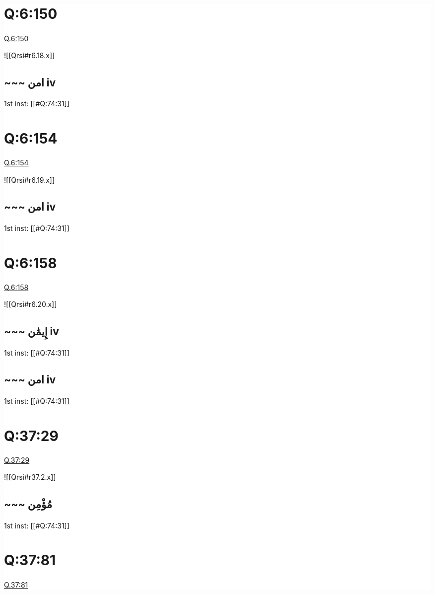 
# Q:6:150
[Q.6:150](https://quran.com/6:150/tafsirs/ar-tafsir-al-tabari)

![[Qrsi#r6.18.x]]

## ~~~ امن iv
1st inst: [[#Q:74:31]]


# Q:6:154
[Q.6:154](https://quran.com/6:154/tafsirs/ar-tafsir-al-tabari)

![[Qrsi#r6.19.x]]

## ~~~ امن iv
1st inst: [[#Q:74:31]]


# Q:6:158
[Q.6:158](https://quran.com/6:158/tafsirs/ar-tafsir-al-tabari)

![[Qrsi#r6.20.x]]

## ~~~ إِيمَٰن iv
1st inst: [[#Q:74:31]]


## ~~~ امن iv
1st inst: [[#Q:74:31]]


# Q:37:29
[Q.37:29](https://quran.com/37:29/tafsirs/ar-tafsir-al-tabari)

![[Qrsi#r37.2.x]]

## ~~~ مُؤْمِن
1st inst: [[#Q:74:31]]


# Q:37:81
[Q.37:81](https://quran.com/37:81/tafsirs/ar-tafsir-al-tabari)
